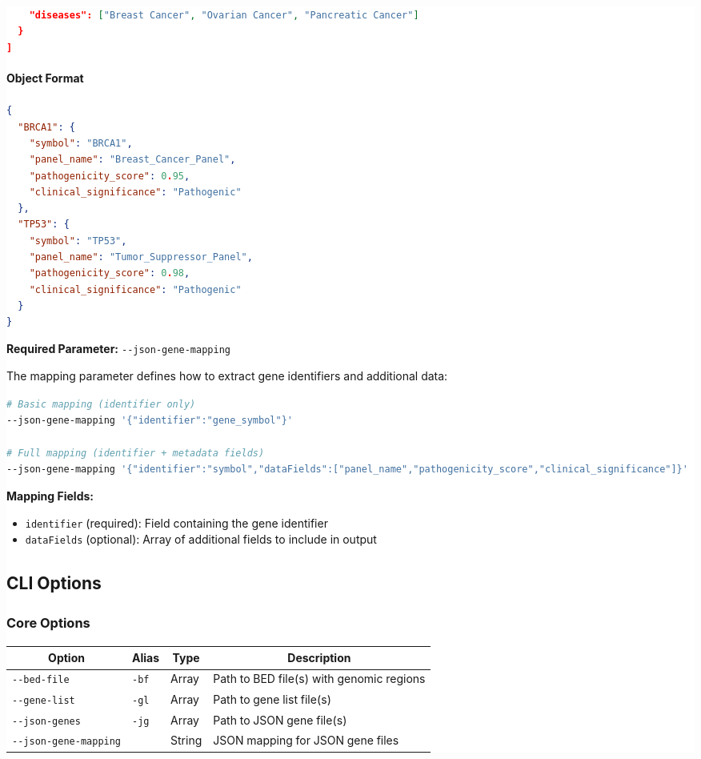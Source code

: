 ```json
    "diseases": ["Breast Cancer", "Ovarian Cancer", "Pancreatic Cancer"]
  }
]
```

#### Object Format
```json
{
  "BRCA1": {
    "symbol": "BRCA1",
    "panel_name": "Breast_Cancer_Panel",
    "pathogenicity_score": 0.95,
    "clinical_significance": "Pathogenic"
  },
  "TP53": {
    "symbol": "TP53",
    "panel_name": "Tumor_Suppressor_Panel", 
    "pathogenicity_score": 0.98,
    "clinical_significance": "Pathogenic"
  }
}
```

**Required Parameter:** `--json-gene-mapping`

The mapping parameter defines how to extract gene identifiers and additional data:

```bash
# Basic mapping (identifier only)
--json-gene-mapping '{"identifier":"gene_symbol"}'

# Full mapping (identifier + metadata fields)
--json-gene-mapping '{"identifier":"symbol","dataFields":["panel_name","pathogenicity_score","clinical_significance"]}'
```

**Mapping Fields:**
- `identifier` (required): Field containing the gene identifier
- `dataFields` (optional): Array of additional fields to include in output

## CLI Options

### Core Options

| Option | Alias | Type | Description |
|--------|-------|------|-------------|
| `--bed-file` | `-bf` | Array | Path to BED file(s) with genomic regions |
| `--gene-list` | `-gl` | Array | Path to gene list file(s) |
| `--json-genes` | `-jg` | Array | Path to JSON gene file(s) |
| `--json-gene-mapping` | | String | JSON mapping for JSON gene files |
